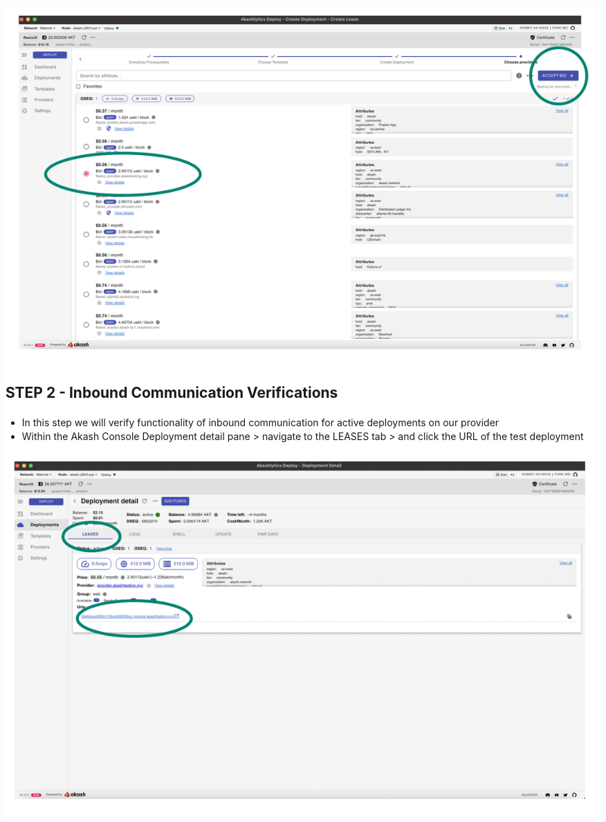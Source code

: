 ![](../../../assets/akashlyticsAcceptBid.png)

## STEP 2 - Inbound Communication Verifications

- In this step we will verify functionality of inbound communication for active deployments on our provider
- Within the Akash Console Deployment detail pane > navigate to the LEASES tab > and click the URL of the test deployment

![](../../../assets/akashlyticsInboundVerification.png)
